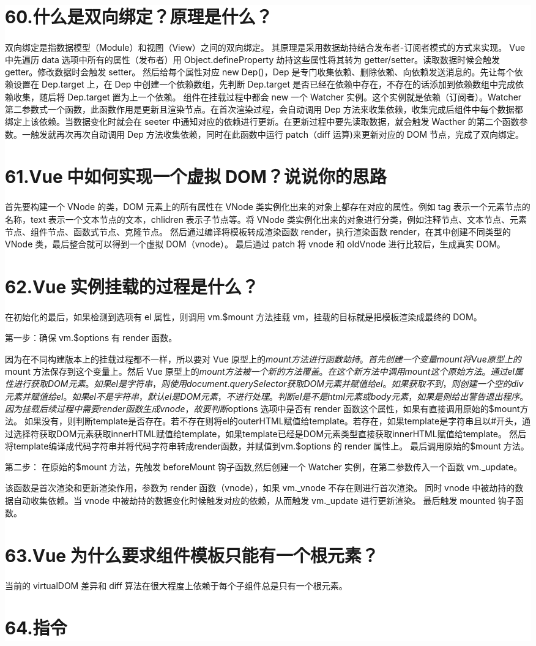 # 60.什么是双向绑定？原理是什么？

双向绑定是指数据模型（Module）和视图（View）之间的双向绑定。
其原理是采用数据劫持结合发布者-订阅者模式的方式来实现。
Vue 中先遍历 data 选项中所有的属性（发布者）用 Object.defineProperty 劫持这些属性将其转为 getter/setter。读取数据时候会触发 getter。修改数据时会触发 setter。
然后给每个属性对应 new Dep()，Dep 是专门收集依赖、删除依赖、向依赖发送消息的。先让每个依赖设置在 Dep.target 上，在 Dep 中创建一个依赖数组，先判断 Dep.target 是否已经在依赖中存在，不存在的话添加到依赖数组中完成依赖收集，随后将 Dep.target 置为上一个依赖。
组件在挂载过程中都会 new 一个 Watcher 实例。这个实例就是依赖（订阅者）。Watcher 第二参数式一个函数，此函数作用是更新且渲染节点。在首次渲染过程，会自动调用 Dep 方法来收集依赖，收集完成后组件中每个数据都绑定上该依赖。当数据变化时就会在 seeter 中通知对应的依赖进行更新。在更新过程中要先读取数据，就会触发 Wacther 的第二个函数参数。一触发就再次再次自动调用 Dep 方法收集依赖，同时在此函数中运行 patch（diff 运算)来更新对应的 DOM 节点，完成了双向绑定。

# 61.Vue 中如何实现一个虚拟 DOM？说说你的思路

首先要构建一个 VNode 的类，DOM 元素上的所有属性在 VNode 类实例化出来的对象上都存在对应的属性。例如 tag 表示一个元素节点的名称，text 表示一个文本节点的文本，chlidren 表示子节点等。将 VNode 类实例化出来的对象进行分类，例如注释节点、文本节点、元素节点、组件节点、函数式节点、克隆节点。
然后通过编译将模板转成渲染函数 render，执行渲染函数 render，在其中创建不同类型的 VNode 类，最后整合就可以得到一个虚拟 DOM（vnode）。
最后通过 patch 将 vnode 和 oldVnode 进行比较后，生成真实 DOM。

# 62.Vue 实例挂载的过程是什么？

在初始化的最后，如果检测到选项有 el 属性，则调用 vm.$mount 方法挂载 vm，挂载的目标就是把模板渲染成最终的 DOM。

第一步：确保 vm.$options 有 render 函数。

因为在不同构建版本上的挂载过程都不一样，所以要对 Vue 原型上的$mount方法进行函数劫持。
首先创建一个变量mount将Vue原型上的$mount 方法保存到这个变量上。然后 Vue 原型上的$mount方法被一个新的方法覆盖。在这个新方法中调用mount这个原始方法。
通过el属性进行获取DOM元素。如果el是字符串，则使用document.querySelector获取DOM元素并赋值给el。如果获取不到，则创建一个空的div元素并赋值给el。如果el不是字符串，默认el是DOM元素，不进行处理。
判断el是不是html元素或body元素，如果是则给出警告退出程序。
因为挂载后续过程中需要render函数生成vnode，故要判断$options 选项中是否有 render 函数这个属性，如果有直接调用原始的$mount方法。
如果没有，则判断template是否存在。若不存在则将el的outerHTML赋值给template。若存在，如果template是字符串且以#开头，通过选择符获取DOM元素获取innerHTML赋值给template，如果template已经是DOM元素类型直接获取innerHTML赋值给template。
然后将template编译成代码字符串并将代码字符串转成render函数，并赋值到vm.$options 的 render 属性上。
最后调用原始的$mount 方法。

第二步：
在原始的$mount 方法，先触发 beforeMount 钩子函数,然后创建一个 Watcher 实例，在第二参数传入一个函数 vm.\_update。

该函数是首次渲染和更新渲染作用，参数为 render 函数（vnode），如果 vm.\_vnode 不存在则进行首次渲染。
同时 vnode 中被劫持的数据自动收集依赖。当 vnode 中被劫持的数据变化时候触发对应的依赖，从而触发 vm.\_update 进行更新渲染。
最后触发 mounted 钩子函数。

# 63.Vue 为什么要求组件模板只能有一个根元素？

当前的 virtualDOM 差异和 diff 算法在很大程度上依赖于每个子组件总是只有一个根元素。

# 64.指令
